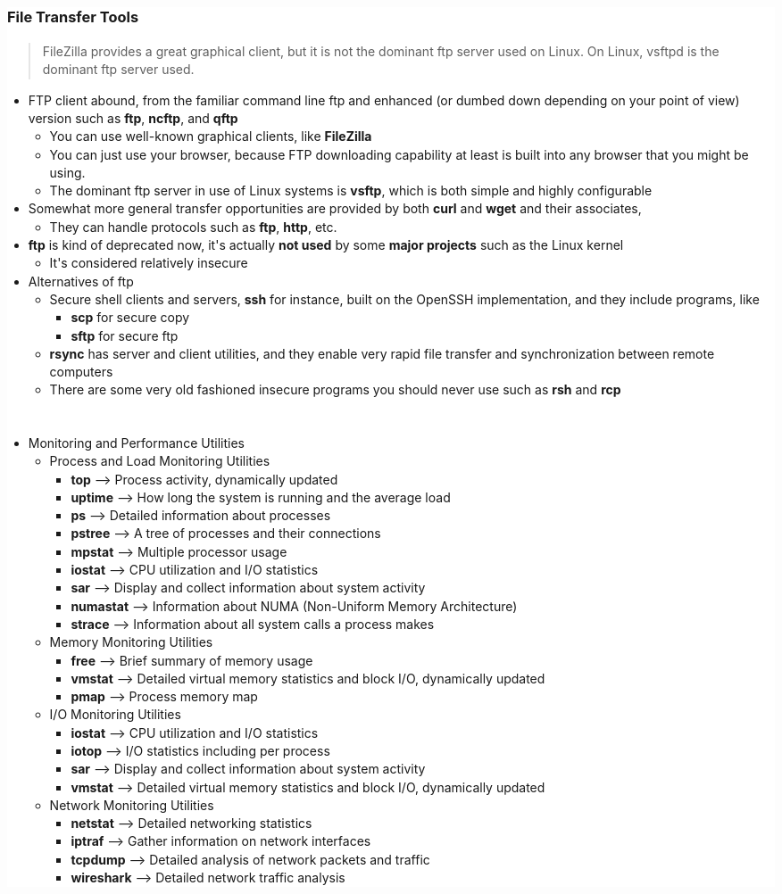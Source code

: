 
### File Transfer Tools

> FileZilla provides a great graphical client, but it is not the dominant ftp server used on Linux. On Linux, vsftpd is the dominant ftp server used.

* FTP client abound, from the familiar command line ftp and enhanced (or dumbed down depending on your point of view) version such as **ftp**, **ncftp**, and **qftp**
	* You can use well-known graphical clients, like **FileZilla**
	* You can just use your browser, because FTP downloading capability at least is built into any browser that you might be using.
	* The dominant ftp server in use of Linux systems is **vsftp**, which is both simple and highly configurable
* Somewhat more general transfer opportunities are provided by both **curl** and **wget** and their associates, 
	* They can handle protocols such as **ftp**, **http**, etc.
* **ftp** is kind of deprecated now, it's actually **not used** by some **major projects** such as the Linux kernel
	* It's considered relatively insecure
* Alternatives of ftp
	* Secure shell clients and servers, **ssh** for instance, built on the OpenSSH implementation, and they include programs, like
		* **scp** for secure copy
		* **sftp** for secure ftp
	* **rsync** has server and client utilities, and they enable very rapid file transfer and synchronization between remote computers
	* There are some very old fashioned insecure programs you should never use such as **rsh** and **rcp**
#
* Monitoring and Performance Utilities
	* Process and Load Monitoring Utilities
		* **top** --> Process activity, dynamically updated
		* **uptime** --> How long the system is running and the average load
		* **ps** --> Detailed information about processes
		* **pstree** --> A tree of processes and their connections
		* **mpstat** --> Multiple processor usage
		* **iostat** --> CPU utilization and I/O statistics
		* **sar** --> Display and collect information about system activity
		* **numastat** --> Information about NUMA (Non-Uniform Memory Architecture)
		* **strace** --> Information about all system calls a process makes
	* Memory Monitoring Utilities
		* **free** --> Brief summary of memory usage
		* **vmstat** --> Detailed virtual memory statistics and block I/O, dynamically updated
		* **pmap** --> Process memory map
	* I/O Monitoring Utilities
		* **iostat** --> CPU utilization and I/O statistics
		* **iotop** --> I/O statistics including per process
		* **sar** --> Display and collect information about system activity
		* **vmstat** --> Detailed virtual memory statistics and block I/O, dynamically updated
	* Network Monitoring Utilities
		* **netstat** --> Detailed networking statistics
		* **iptraf** --> Gather information on network interfaces
		* **tcpdump** --> Detailed analysis of network packets and traffic
		* **wireshark** --> Detailed network traffic analysis
